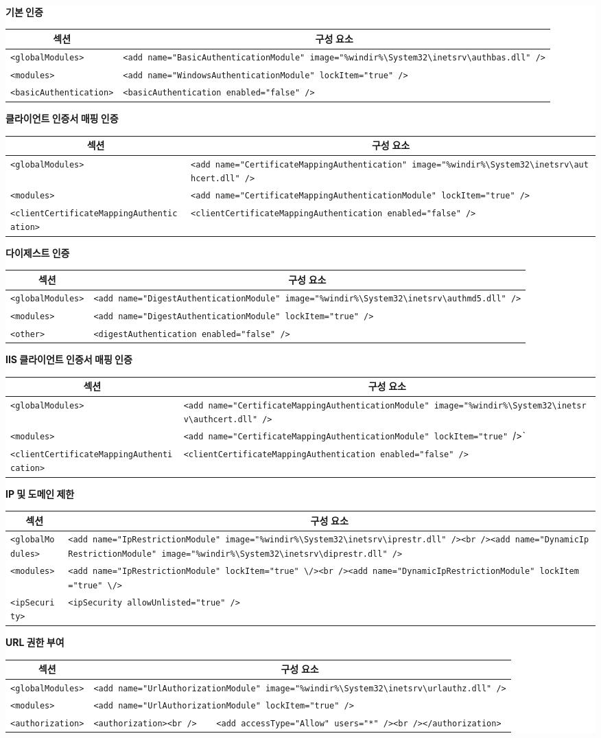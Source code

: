 **기본 인증**  

|섹션|구성 요소|  
|----------------|--------------------------|   
|`<globalModules>`|`<add name="BasicAuthenticationModule" image="%windir%\System32\inetsrv\authbas.dll" />`|  
|`<modules>`|`<add name="WindowsAuthenticationModule" lockItem="true" />`|  
|`<basicAuthentication>`|`<basicAuthentication enabled="false" />`|  

**클라이언트 인증서 매핑 인증**  

|섹션|구성 요소|  
|----------------|--------------------------|  
|`<globalModules>`|`<add name="CertificateMappingAuthentication" image="%windir%\System32\inetsrv\authcert.dll" />`|  
|`<modules>`|`<add name="CertificateMappingAuthenticationModule" lockItem="true" />`|  
|`<clientCertificateMappingAuthentication>`|`<clientCertificateMappingAuthentication enabled="false" />`|  

**다이제스트 인증**  

|섹션|구성 요소|  
|----------------|--------------------------|  
|`<globalModules>`|`<add name="DigestAuthenticationModule" image="%windir%\System32\inetsrv\authmd5.dll" />`|  
|`<modules>`|`<add name="DigestAuthenticationModule" lockItem="true" />`|  
|`<other>`|`<digestAuthentication enabled="false" />`|  

**IIS 클라이언트 인증서 매핑 인증**  


|                  섹션                   |                                         구성 요소                                         |
|--------------------------------------------|--------------------------------------------------------------------------------------------------------|
|             `<globalModules>`              | `<add name="CertificateMappingAuthenticationModule" image="%windir%\System32\inetsrv\authcert.dll" />` |
|                `<modules>`                 |               `<add name="CertificateMappingAuthenticationModule" lockItem="true" `/>\`                |
| `<clientCertificateMappingAuthentication>` |                      `<clientCertificateMappingAuthentication enabled="false" />`                      |

**IP 및 도메인 제한**  

|섹션|구성 요소|  
|----------------|--------------------------|  
|`<globalModules>`|```<add name="IpRestrictionModule" image="%windir%\System32\inetsrv\iprestr.dll" /><br /><add name="DynamicIpRestrictionModule" image="%windir%\System32\inetsrv\diprestr.dll" />```|  
|`<modules>`|`<add name="IpRestrictionModule" lockItem="true" \/><br /><add name="DynamicIpRestrictionModule" lockItem="true" \/>`|  
|`<ipSecurity>`|`<ipSecurity allowUnlisted="true" />`|  

**URL 권한 부여**  

|섹션|구성 요소|  
|----------------|--------------------------|  
|`<globalModules>`|`<add name="UrlAuthorizationModule" image="%windir%\System32\inetsrv\urlauthz.dll" />`|  
|`<modules>`|`<add name="UrlAuthorizationModule" lockItem="true" />`|  
|`<authorization>`|`<authorization><br />    <add accessType="Allow" users="*" /><br /></authorization>`|  
